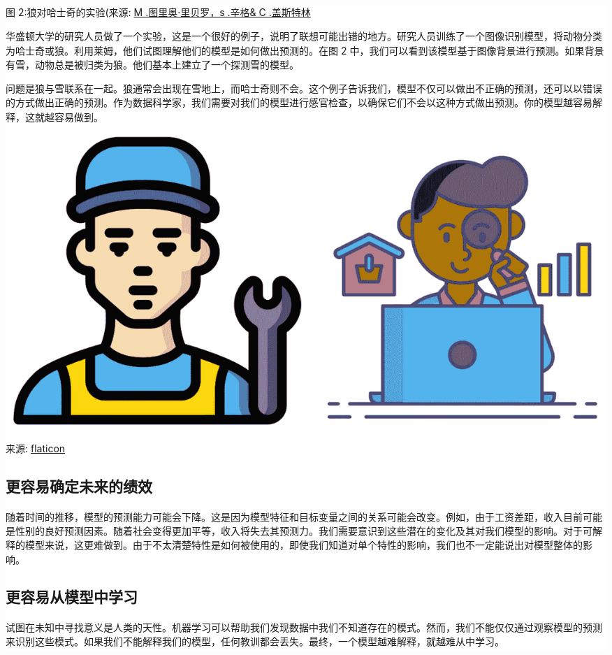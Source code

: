 图 2:狼对哈士奇的实验(来源: [M .图里奥·里贝罗，s .辛格& C .盖斯特林](https://arxiv.org/abs/1602.04938)

华盛顿大学的研究人员做了一个实验，这是一个很好的例子，说明了联想可能出错的地方。研究人员训练了一个图像识别模型，将动物分类为哈士奇或狼。利用莱姆，他们试图理解他们的模型是如何做出预测的。在图 2 中，我们可以看到该模型基于图像背景进行预测。如果背景有雪，动物总是被归类为狼。他们基本上建立了一个探测雪的模型。

问题是狼与雪联系在一起。狼通常会出现在雪地上，而哈士奇则不会。这个例子告诉我们，模型不仅可以做出不正确的预测，还可以以错误的方式做出正确的预测。作为数据科学家，我们需要对我们的模型进行感官检查，以确保它们不会以这种方式做出预测。你的模型越容易解释，这就越容易做到。

![](img/16db9b0494b994af2c6b1607095ec02e.png)

来源: [flaticon](https://www.flaticon.com/premium-icon/man_3418023)

## 更容易确定未来的绩效

随着时间的推移，模型的预测能力可能会下降。这是因为模型特征和目标变量之间的关系可能会改变。例如，由于工资差距，收入目前可能是性别的良好预测因素。随着社会变得更加平等，收入将失去其预测力。我们需要意识到这些潜在的变化及其对我们模型的影响。对于可解释的模型来说，这更难做到。由于不太清楚特性是如何被使用的，即使我们知道对单个特性的影响，我们也不一定能说出对模型整体的影响。

## 更容易从模型中学习

试图在未知中寻找意义是人类的天性。机器学习可以帮助我们发现数据中我们不知道存在的模式。然而，我们不能仅仅通过观察模型的预测来识别这些模式。如果我们不能解释我们的模型，任何教训都会丢失。最终，一个模型越难解释，就越难从中学习。
